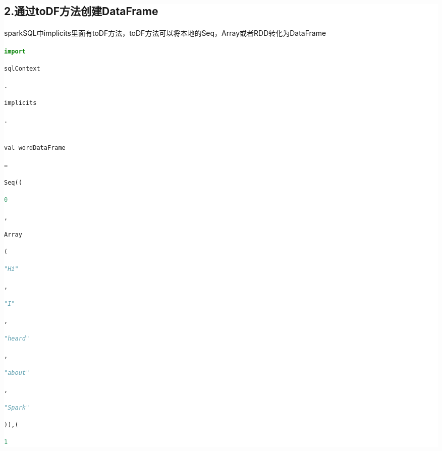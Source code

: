 ## 2.通过toDF方法创建DataFrame
sparkSQL中implicits里面有toDF方法，toDF方法可以将本地的Seq，Array或者RDD转化为DataFrame
```python
import
```
```python
sqlContext
```
```python
.
```
```python
implicits
```
```python
.
```
```python
_
val wordDataFrame
```
```python
=
```
```python
Seq((
```
```python
0
```
```python
,
```
```python
Array
```
```python
(
```
```python
"Hi"
```
```python
,
```
```python
"I"
```
```python
,
```
```python
"heard"
```
```python
,
```
```python
"about"
```
```python
,
```
```python
"Spark"
```
```python
)),(
```
```python
1
```